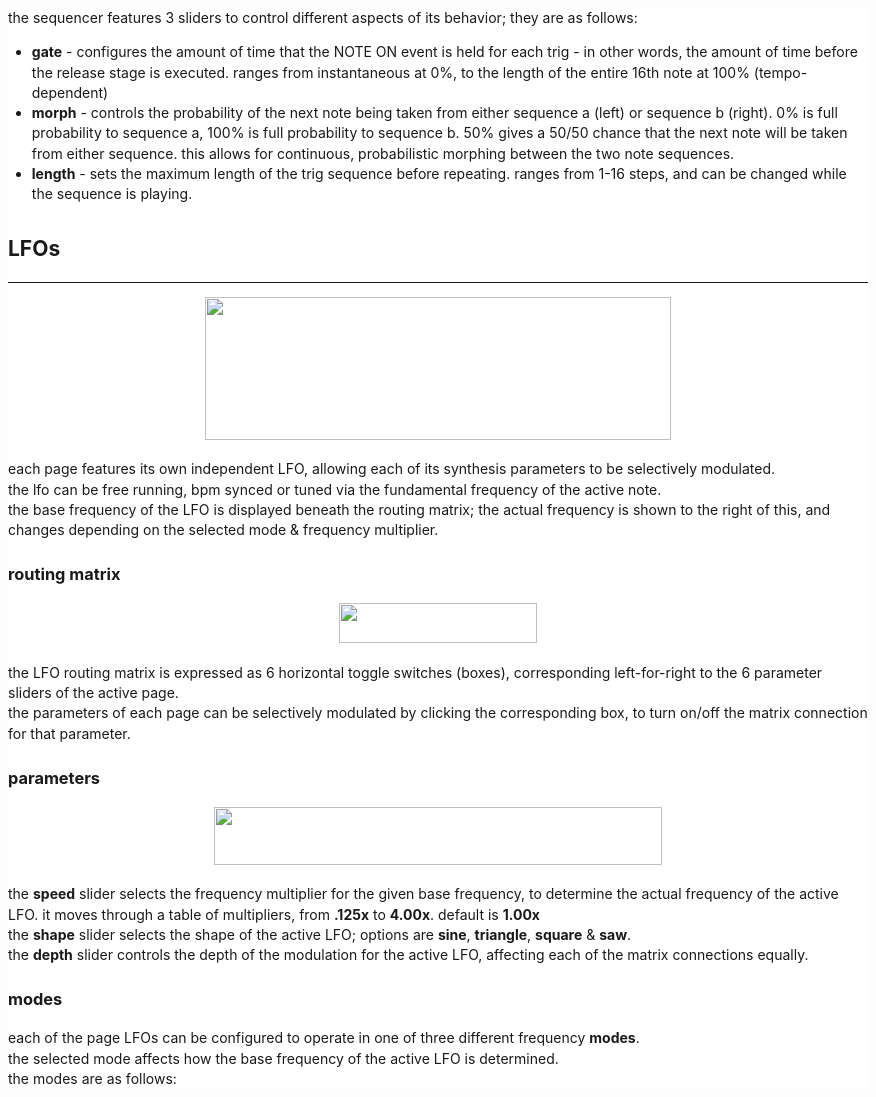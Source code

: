  the sequencer features 3 sliders to control different aspects of its behavior; they are as follows:
  * **gate** - configures the amount of time that the NOTE ON event is held for each trig - in other words, the amount of time before the release stage is executed. ranges from instantaneous at 0%, to the length of the entire 16th note at 100% (tempo-dependent)
  * **morph** - controls the probability of the next note being taken from either sequence a (left) or sequence b (right). 0% is full probability to sequence a, 100% is full probability to sequence b. 50% gives a 50/50 chance that the next note will be taken from either sequence. this allows for continuous, probabilistic morphing between the two note sequences.
  * **length** - sets the maximum length of the trig sequence before repeating. ranges from 1-16 steps, and can be changed while the sequence is playing.


## LFOs
----------------------------------------------------------------
<p align="center">
  <img width="466" height="143" src="https://storage.googleapis.com/www.rsyn.co/db/assets/readme/lfo.png">
</p>

 each page features its own independent LFO, allowing each of its synthesis parameters to be selectively modulated.\
 the lfo can be free running, bpm synced or tuned via the fundamental frequency of the active note.\
 the base frequency of the LFO is displayed beneath the routing matrix; the actual frequency is shown to the right of this, and changes depending on the selected mode & frequency multiplier.

### routing matrix
<p align="center">
  <img width="198" height="40" src="https://storage.googleapis.com/www.rsyn.co/db/assets/readme/matrix.png">
</p>

 the LFO routing matrix is expressed as 6 horizontal toggle switches (boxes), corresponding left-for-right to the 6 parameter sliders of the active page.\
 the parameters of each page can be selectively modulated by clicking the corresponding box, to turn on/off the matrix connection for that parameter.

### parameters
<p align="center">
  <img width="448" height="58" src="https://storage.googleapis.com/www.rsyn.co/db/assets/readme/lfoparams.png">
</p>

 the **speed** slider selects the frequency multiplier for the given base frequency, to determine the actual frequency of the active LFO. it moves through a table of multipliers, from **.125x** to **4.00x**. default is **1.00x**\
 the **shape** slider selects the shape of the active LFO; options are **sine**, **triangle**, **square** & **saw**.\
 the **depth** slider controls the depth of the modulation for the active LFO, affecting each of the matrix connections equally.

### modes
 each of the page LFOs can be configured to operate in one of three different frequency **modes**.\
 the selected mode affects how the base frequency of the active LFO is determined.\
 the modes are as follows:

